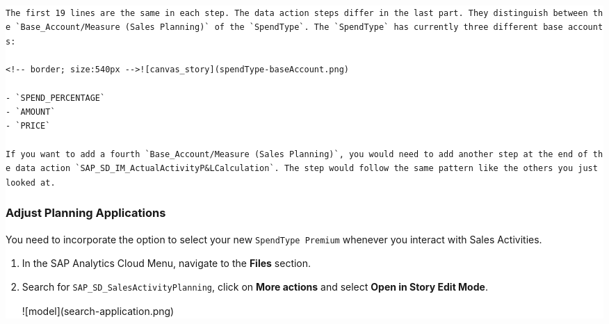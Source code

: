     The first 19 lines are the same in each step. The data action steps differ in the last part. They distinguish between the `Base_Account/Measure (Sales Planning)` of the `SpendType`. The `SpendType` has currently three different base accounts:

    <!-- border; size:540px -->![canvas_story](spendType-baseAccount.png)

    - `SPEND_PERCENTAGE`
    - `AMOUNT`
    - `PRICE`

    If you want to add a fourth `Base_Account/Measure (Sales Planning)`, you would need to add another step at the end of the data action `SAP_SD_IM_ActualActivityP&LCalculation`. The step would follow the same pattern like the others you just looked at.

### Adjust Planning Applications

You need to incorporate the option to select your new `SpendType Premium` whenever you interact with Sales Activities.

1. In the SAP Analytics Cloud Menu, navigate to the **Files** section.

2. Search for `SAP_SD_SalesActivityPlanning`, click on **More actions** and select **Open in Story Edit Mode**.

    <!-- border; size:540px -->![model](search-application.png)
